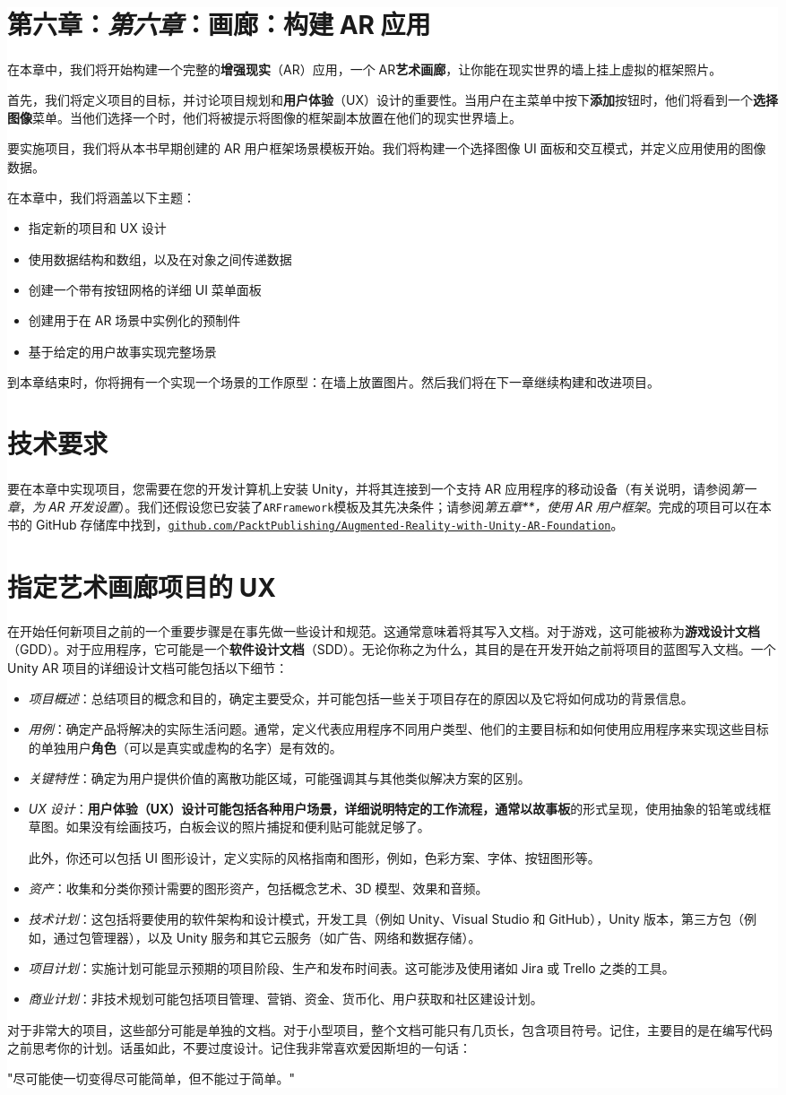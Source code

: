 # 第六章：*第六章*：画廊：构建 AR 应用

在本章中，我们将开始构建一个完整的**增强现实**（AR）应用，一个 AR**艺术画廊**，让你能在现实世界的墙上挂上虚拟的框架照片。

首先，我们将定义项目的目标，并讨论项目规划和**用户体验**（UX）设计的重要性。当用户在主菜单中按下**添加**按钮时，他们将看到一个**选择图像**菜单。当他们选择一个时，他们将被提示将图像的框架副本放置在他们的现实世界墙上。

要实施项目，我们将从本书早期创建的 AR 用户框架场景模板开始。我们将构建一个选择图像 UI 面板和交互模式，并定义应用使用的图像数据。

在本章中，我们将涵盖以下主题：

+   指定新的项目和 UX 设计

+   使用数据结构和数组，以及在对象之间传递数据

+   创建一个带有按钮网格的详细 UI 菜单面板

+   创建用于在 AR 场景中实例化的预制件

+   基于给定的用户故事实现完整场景

到本章结束时，你将拥有一个实现一个场景的工作原型：在墙上放置图片。然后我们将在下一章继续构建和改进项目。

# 技术要求

要在本章中实现项目，您需要在您的开发计算机上安装 Unity，并将其连接到一个支持 AR 应用程序的移动设备（有关说明，请参阅*第一章*，*为 AR 开发设置*）。我们还假设您已安装了`ARFramework`模板及其先决条件；请参阅*第五章**，使用 AR 用户框架*。完成的项目可以在本书的 GitHub 存储库中找到，[`github.com/PacktPublishing/Augmented-Reality-with-Unity-AR-Foundation`](https://github.com/PacktPublishing/Augmented-Reality-with-Unity-AR-Foundation)。

# 指定艺术画廊项目的 UX

在开始任何新项目之前的一个重要步骤是在事先做一些设计和规范。这通常意味着将其写入文档。对于游戏，这可能被称为**游戏设计文档**（GDD）。对于应用程序，它可能是一个**软件设计文档**（SDD）。无论你称之为什么，其目的是在开发开始之前将项目的蓝图写入文档。一个 Unity AR 项目的详细设计文档可能包括以下细节：

+   *项目概述*：总结项目的概念和目的，确定主要受众，并可能包括一些关于项目存在的原因以及它将如何成功的背景信息。

+   *用例*：确定产品将解决的实际生活问题。通常，定义代表应用程序不同用户类型、他们的主要目标和如何使用应用程序来实现这些目标的单独用户**角色**（可以是真实或虚构的名字）是有效的。

+   *关键特性*：确定为用户提供价值的离散功能区域，可能强调其与其他类似解决方案的区别。

+   *UX 设计*：**用户体验（UX）**设计可能包括各种用户场景，详细说明特定的工作流程，通常以**故事板**的形式呈现，使用抽象的铅笔或线框草图。如果没有绘画技巧，白板会议的照片捕捉和便利贴可能就足够了。

    此外，你还可以包括 UI 图形设计，定义实际的风格指南和图形，例如，色彩方案、字体、按钮图形等。

+   *资产*：收集和分类你预计需要的图形资产，包括概念艺术、3D 模型、效果和音频。

+   *技术计划*：这包括将要使用的软件架构和设计模式，开发工具（例如 Unity、Visual Studio 和 GitHub），Unity 版本，第三方包（例如，通过包管理器），以及 Unity 服务和其它云服务（如广告、网络和数据存储）。

+   *项目计划*：实施计划可能显示预期的项目阶段、生产和发布时间表。这可能涉及使用诸如 Jira 或 Trello 之类的工具。

+   *商业计划*：非技术规划可能包括项目管理、营销、资金、货币化、用户获取和社区建设计划。

对于非常大的项目，这些部分可能是单独的文档。对于小型项目，整个文档可能只有几页长，包含项目符号。记住，主要目的是在编写代码之前思考你的计划。话虽如此，不要过度设计。记住我非常喜欢爱因斯坦的一句话：

"尽可能使一切变得尽可能简单，但不能过于简单。"
